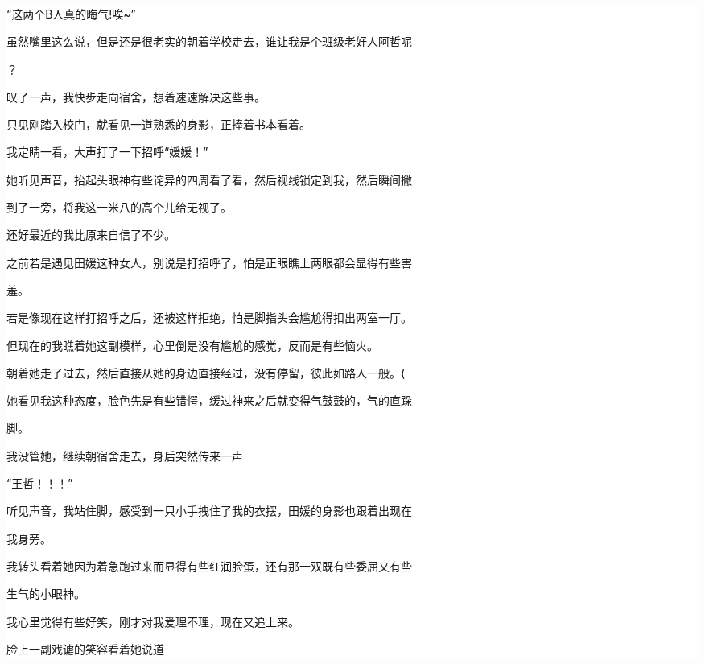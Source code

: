 

“这两个B人真的晦气!唉~”



虽然嘴里这么说，但是还是很老实的朝着学校走去，谁让我是个班级老好人阿哲呢

？



叹了一声，我快步走向宿舍，想着速速解决这些事。



只见刚踏入校门，就看见一道熟悉的身影，正捧着书本看着。



我定睛一看，大声打了一下招呼“媛媛！”



她听见声音，抬起头眼神有些诧异的四周看了看，然后视线锁定到我，然后瞬间撇

到了一旁，将我这一米八的高个儿给无视了。

还好最近的我比原来自信了不少。

之前若是遇见田媛这种女人，别说是打招呼了，怕是正眼瞧上两眼都会显得有些害

羞。



若是像现在这样打招呼之后，还被这样拒绝，怕是脚指头会尴尬得扣出两室一厅。



但现在的我瞧着她这副模样，心里倒是没有尴尬的感觉，反而是有些恼火。



朝着她走了过去，然后直接从她的身边直接经过，没有停留，彼此如路人一般。(

她看见我这种态度，脸色先是有些错愕，缓过神来之后就变得气鼓鼓的，气的直跺

脚。



我没管她，继续朝宿舍走去，身后突然传来一声

“王哲！！！”

听见声音，我站住脚，感受到一只小手拽住了我的衣摆，田媛的身影也跟着出现在

我身旁。



我转头看着她因为着急跑过来而显得有些红润脸蛋，还有那一双既有些委屈又有些

生气的小眼神。



我心里觉得有些好笑，刚才对我爱理不理，现在又追上来。



脸上一副戏谑的笑容看着她说道
